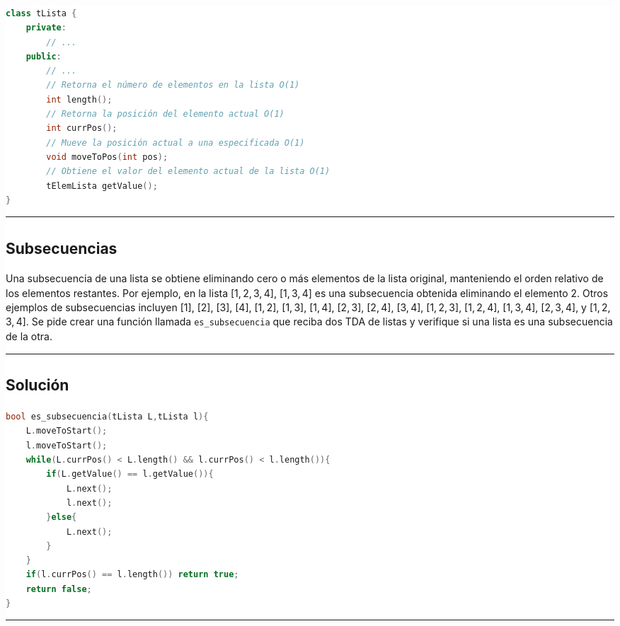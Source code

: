 

```c++
class tLista {
    private:
        // ...
    public:
        // ...
        // Retorna el número de elementos en la lista O(1)
        int length();
        // Retorna la posición del elemento actual O(1)
        int currPos();
        // Mueve la posición actual a una especificada O(1)
        void moveToPos(int pos);
        // Obtiene el valor del elemento actual de la lista O(1)
        tElemLista getValue();
}
```

---


## Subsecuencias


Una subsecuencia de una lista se obtiene eliminando cero o más elementos de la lista original, manteniendo el orden relativo de los elementos restantes. Por ejemplo, en la lista $[1,2,3,4]$, $[1,3,4]$ es una subsecuencia obtenida eliminando el elemento $2$. Otros ejemplos de subsecuencias incluyen $[1]$, $[2]$, $[3]$, $[4]$, $[1,2]$, $[1,3]$, $[1,4]$, $[2,3]$, $[2,4]$, $[3,4]$, $[1,2,3]$, $[1,2,4]$, $[1,3,4]$, $[2,3,4]$, y $[1,2,3,4]$. Se pide crear una función llamada `es_subsecuencia` que reciba dos TDA de listas y verifique si una lista es una subsecuencia de la otra.


---



## Solución

```c++
bool es_subsecuencia(tLista L,tLista l){
    L.moveToStart();
    l.moveToStart();
    while(L.currPos() < L.length() && l.currPos() < l.length()){
        if(L.getValue() == l.getValue()){
            L.next();
            l.next();
        }else{
            L.next();
        }
    }
    if(l.currPos() == l.length()) return true;
    return false;
}
```

---